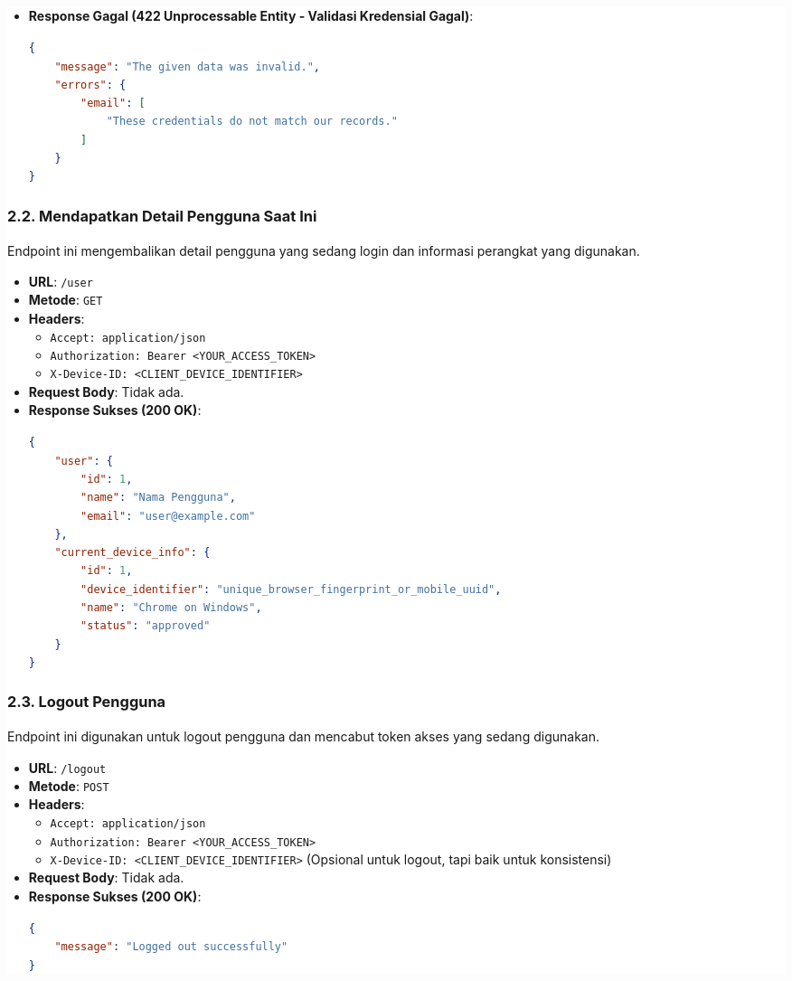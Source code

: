 * **Response Gagal (422 Unprocessable Entity - Validasi Kredensial Gagal)**:
    ```json
    {
        "message": "The given data was invalid.",
        "errors": {
            "email": [
                "These credentials do not match our records."
            ]
        }
    }
    ```

### 2.2. Mendapatkan Detail Pengguna Saat Ini
Endpoint ini mengembalikan detail pengguna yang sedang login dan informasi perangkat yang digunakan.

* **URL**: `/user`
* **Metode**: `GET`
* **Headers**:
    * `Accept: application/json`
    * `Authorization: Bearer <YOUR_ACCESS_TOKEN>`
    * `X-Device-ID: <CLIENT_DEVICE_IDENTIFIER>`
* **Request Body**: Tidak ada.
* **Response Sukses (200 OK)**:
    ```json
    {
        "user": {
            "id": 1,
            "name": "Nama Pengguna",
            "email": "user@example.com"
        },
        "current_device_info": {
            "id": 1,
            "device_identifier": "unique_browser_fingerprint_or_mobile_uuid",
            "name": "Chrome on Windows",
            "status": "approved"
        }
    }
    ```

### 2.3. Logout Pengguna
Endpoint ini digunakan untuk logout pengguna dan mencabut token akses yang sedang digunakan.

* **URL**: `/logout`
* **Metode**: `POST`
* **Headers**:
    * `Accept: application/json`
    * `Authorization: Bearer <YOUR_ACCESS_TOKEN>`
    * `X-Device-ID: <CLIENT_DEVICE_IDENTIFIER>` (Opsional untuk logout, tapi baik untuk konsistensi)
* **Request Body**: Tidak ada.
* **Response Sukses (200 OK)**:
    ```json
    {
        "message": "Logged out successfully"
    }
    ```
